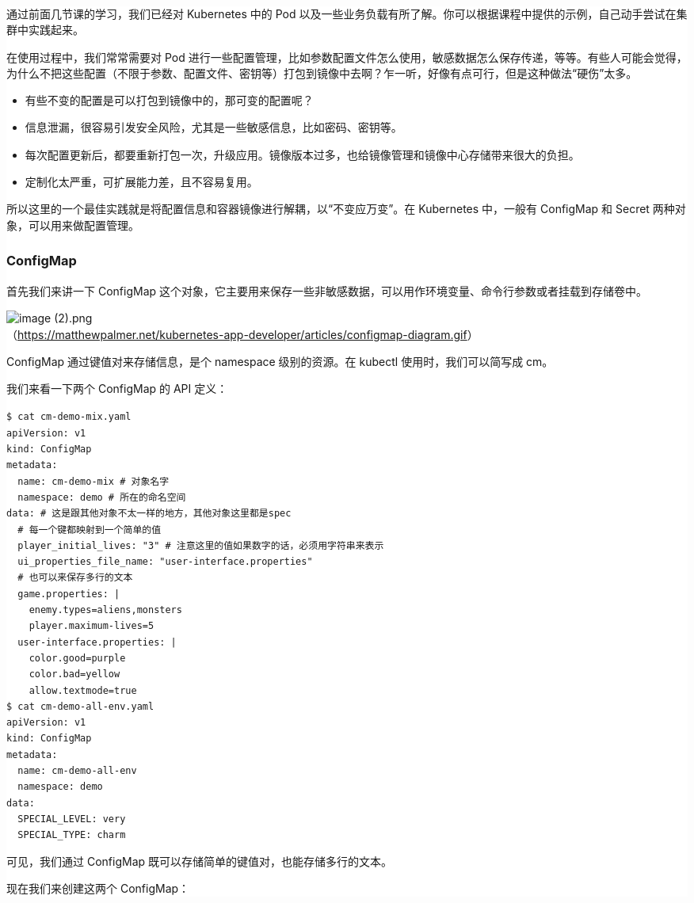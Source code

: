 <p data-nodeid="120123">通过前面几节课的学习，我们已经对 Kubernetes 中的 Pod 以及一些业务负载有所了解。你可以根据课程中提供的示例，自己动手尝试在集群中实践起来。</p>



<p data-nodeid="119457">在使用过程中，我们常常需要对 Pod 进行一些配置管理，比如参数配置文件怎么使用，敏感数据怎么保存传递，等等。有些人可能会觉得，为什么不把这些配置（不限于参数、配置文件、密钥等）打包到镜像中去啊？乍一听，好像有点可行，但是这种做法“硬伤”太多。</p>
<ul data-nodeid="119458">
<li data-nodeid="119459">
<p data-nodeid="119460">有些不变的配置是可以打包到镜像中的，那可变的配置呢？</p>
</li>
<li data-nodeid="119461">
<p data-nodeid="119462">信息泄漏，很容易引发安全风险，尤其是一些敏感信息，比如密码、密钥等。</p>
</li>
<li data-nodeid="119463">
<p data-nodeid="119464">每次配置更新后，都要重新打包一次，升级应用。镜像版本过多，也给镜像管理和镜像中心存储带来很大的负担。</p>
</li>
<li data-nodeid="119465">
<p data-nodeid="119466">定制化太严重，可扩展能力差，且不容易复用。</p>
</li>
</ul>
<p data-nodeid="119467">所以这里的一个最佳实践就是将配置信息和容器镜像进行解耦，以“不变应万变”。在 Kubernetes 中，一般有 ConfigMap 和 Secret 两种对象，可以用来做配置管理。</p>
<h3 data-nodeid="120563" class="">ConfigMap</h3>

<p data-nodeid="121439">首先我们来讲一下 ConfigMap 这个对象，它主要用来保存一些非敏感数据，可以用作环境变量、命令行参数或者挂载到存储卷中。</p>
<p data-nodeid="121440" class=""><img src="https://s0.lgstatic.com/i/image/M00/4F/8C/Ciqc1F9gkFGAAFxaAAB80T5b-WU361.png" alt="image (2).png" data-nodeid="121448"><br>
（<a href="https://matthewpalmer.net/kubernetes-app-developer/articles/configmap-diagram.gif" data-nodeid="121453">https://matthewpalmer.net/kubernetes-app-developer/articles/configmap-diagram.gif</a>）</p>




<p data-nodeid="119472">ConfigMap 通过键值对来存储信息，是个 namespace 级别的资源。在 kubectl 使用时，我们可以简写成 cm。</p>
<p data-nodeid="119473">我们来看一下两个 ConfigMap 的 API 定义：</p>
<pre class="lang-shell" data-nodeid="119474"><code data-language="shell"><span class="hljs-meta">$</span><span class="bash"> cat cm-demo-mix.yaml</span>
apiVersion: v1
kind: ConfigMap
metadata:
  name: cm-demo-mix # 对象名字
  namespace: demo # 所在的命名空间
data: # 这是跟其他对象不太一样的地方，其他对象这里都是spec
<span class="hljs-meta">  #</span><span class="bash"> 每一个键都映射到一个简单的值</span>
  player_initial_lives: "3" # 注意这里的值如果数字的话，必须用字符串来表示
  ui_properties_file_name: "user-interface.properties"
<span class="hljs-meta">  #</span><span class="bash"> 也可以来保存多行的文本</span>
  game.properties: |
    enemy.types=aliens,monsters
    player.maximum-lives=5
  user-interface.properties: |
    color.good=purple
    color.bad=yellow
    allow.textmode=true
<span class="hljs-meta">$</span><span class="bash"> cat cm-demo-all-env.yaml</span>
apiVersion: v1
kind: ConfigMap
metadata:
  name: cm-demo-all-env
  namespace: demo
data:
  SPECIAL_LEVEL: very
  SPECIAL_TYPE: charm
</code></pre>
<p data-nodeid="121901">可见，我们通过 ConfigMap 既可以存储简单的键值对，也能存储多行的文本。</p>
<p data-nodeid="121902">现在我们来创建这两个 ConfigMap：</p>